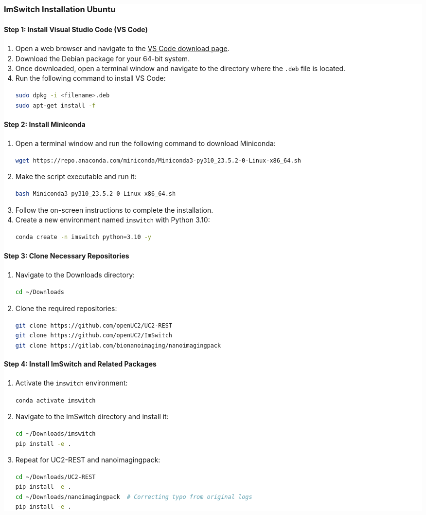 

### ImSwitch Installation Ubuntu


#### Step 1: Install Visual Studio Code (VS Code)

1. Open a web browser and navigate to the [VS Code download page](https://code.visualstudio.com/docs/?dv=linux64_deb).
2. Download the Debian package for your 64-bit system.
3. Once downloaded, open a terminal window and navigate to the directory where the `.deb` file is located.
4. Run the following command to install VS Code:
   ```bash
   sudo dpkg -i <filename>.deb
   sudo apt-get install -f
   ```

#### Step 2: Install Miniconda

1. Open a terminal window and run the following command to download Miniconda:
   ```bash
   wget https://repo.anaconda.com/miniconda/Miniconda3-py310_23.5.2-0-Linux-x86_64.sh
   ```
2. Make the script executable and run it:
   ```bash
   bash Miniconda3-py310_23.5.2-0-Linux-x86_64.sh
   ```
3. Follow the on-screen instructions to complete the installation.
4. Create a new environment named `imswitch` with Python 3.10:
   ```bash
   conda create -n imswitch python=3.10 -y
   ```

#### Step 3: Clone Necessary Repositories

1. Navigate to the Downloads directory:
   ```bash
   cd ~/Downloads
   ```
2. Clone the required repositories:
   ```bash
   git clone https://github.com/openUC2/UC2-REST
   git clone https://github.com/openUC2/ImSwitch
   git clone https://gitlab.com/bionanoimaging/nanoimagingpack
   ```

#### Step 4: Install ImSwitch and Related Packages

1. Activate the `imswitch` environment:
   ```bash
   conda activate imswitch
   ```
2. Navigate to the ImSwitch directory and install it:
   ```bash
   cd ~/Downloads/imswitch
   pip install -e .
   ```
3. Repeat for UC2-REST and nanoimagingpack:
   ```bash
   cd ~/Downloads/UC2-REST
   pip install -e .
   cd ~/Downloads/nanoimagingpack  # Correcting typo from original logs
   pip install -e .
   ```
